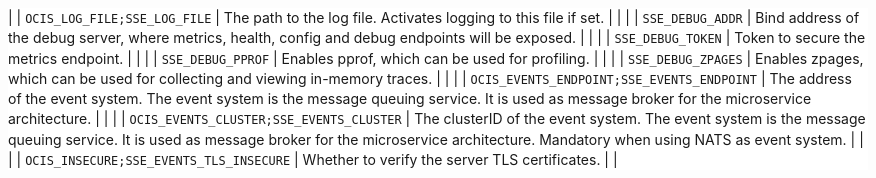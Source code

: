 |                                               | `OCIS_LOG_FILE;SSE_LOG_FILE`                                                                                                                                                                       | The path to the log file. Activates logging to this file if set.                                                                                                                                                                                                                                                                                                                                                                                                            |                                       |
|                                               | `SSE_DEBUG_ADDR`                                                                                                                                                                                   | Bind address of the debug server, where metrics, health, config and debug endpoints will be exposed.                                                                                                                                                                                                                                                                                                                                                                        |                                       |
|                                               | `SSE_DEBUG_TOKEN`                                                                                                                                                                                  | Token to secure the metrics endpoint.                                                                                                                                                                                                                                                                                                                                                                                                                                       |                                       |
|                                               | `SSE_DEBUG_PPROF`                                                                                                                                                                                  | Enables pprof, which can be used for profiling.                                                                                                                                                                                                                                                                                                                                                                                                                             |                                       |
|                                               | `SSE_DEBUG_ZPAGES`                                                                                                                                                                                 | Enables zpages, which can be used for collecting and viewing in-memory traces.                                                                                                                                                                                                                                                                                                                                                                                              |                                       |
|                                               | `OCIS_EVENTS_ENDPOINT;SSE_EVENTS_ENDPOINT`                                                                                                                                                         | The address of the event system. The event system is the message queuing service. It is used as message broker for the microservice architecture.                                                                                                                                                                                                                                                                                                                           |                                       |
|                                               | `OCIS_EVENTS_CLUSTER;SSE_EVENTS_CLUSTER`                                                                                                                                                           | The clusterID of the event system. The event system is the message queuing service. It is used as message broker for the microservice architecture. Mandatory when using NATS as event system.                                                                                                                                                                                                                                                                              |                                       |
|                                               | `OCIS_INSECURE;SSE_EVENTS_TLS_INSECURE`                                                                                                                                                            | Whether to verify the server TLS certificates.                                                                                                                                                                                                                                                                                                                                                                                                                              |                                       |